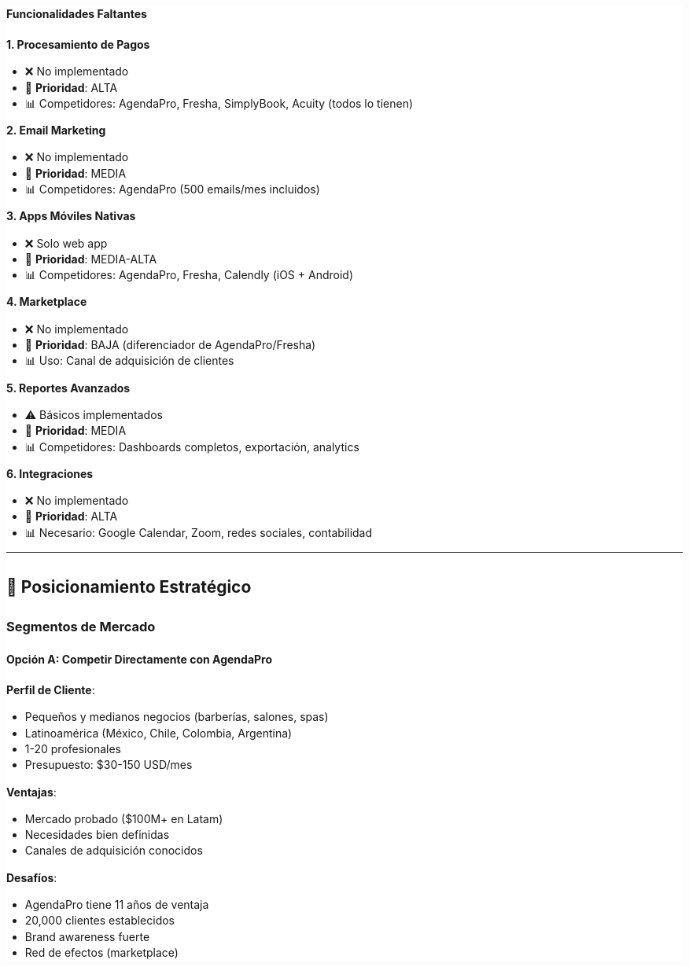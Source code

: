 #### Funcionalidades Faltantes

**1. Procesamiento de Pagos**
- ❌ No implementado
- 🎯 **Prioridad**: ALTA
- 📊 Competidores: AgendaPro, Fresha, SimplyBook, Acuity (todos lo tienen)

**2. Email Marketing**
- ❌ No implementado
- 🎯 **Prioridad**: MEDIA
- 📊 Competidores: AgendaPro (500 emails/mes incluidos)

**3. Apps Móviles Nativas**
- ❌ Solo web app
- 🎯 **Prioridad**: MEDIA-ALTA
- 📊 Competidores: AgendaPro, Fresha, Calendly (iOS + Android)

**4. Marketplace**
- ❌ No implementado
- 🎯 **Prioridad**: BAJA (diferenciador de AgendaPro/Fresha)
- 📊 Uso: Canal de adquisición de clientes

**5. Reportes Avanzados**
- ⚠️ Básicos implementados
- 🎯 **Prioridad**: MEDIA
- 📊 Competidores: Dashboards completos, exportación, analytics

**6. Integraciones**
- ❌ No implementado
- 🎯 **Prioridad**: ALTA
- 📊 Necesario: Google Calendar, Zoom, redes sociales, contabilidad

---

## 🎯 Posicionamiento Estratégico

### Segmentos de Mercado

#### **Opción A: Competir Directamente con AgendaPro**

**Perfil de Cliente**:
- Pequeños y medianos negocios (barberías, salones, spas)
- Latinoamérica (México, Chile, Colombia, Argentina)
- 1-20 profesionales
- Presupuesto: $30-150 USD/mes

**Ventajas**:
- Mercado probado ($100M+ en Latam)
- Necesidades bien definidas
- Canales de adquisición conocidos

**Desafíos**:
- AgendaPro tiene 11 años de ventaja
- 20,000 clientes establecidos
- Brand awareness fuerte
- Red de efectos (marketplace)

